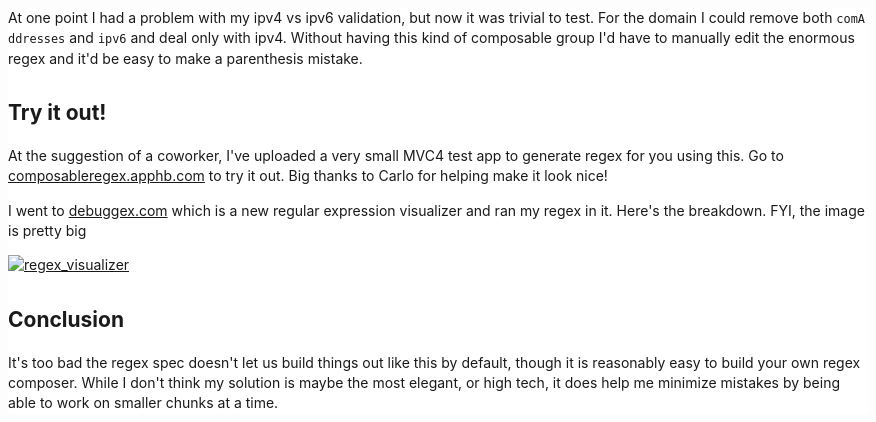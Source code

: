 At one point I had a problem with my ipv4 vs ipv6 validation, but now it was trivial to test. For the domain I could remove both `comAddresses` and `ipv6` and deal only with ipv4. Without having this kind of composable group I'd have to manually edit the enormous regex and it'd be easy to make a parenthesis mistake.

## Try it out!

At the suggestion of a coworker, I've uploaded a very small MVC4 test app to generate regex for you using this. Go to [composableregex.apphb.com](http://composableregex.apphb.com/) to try it out. Big thanks to Carlo for helping make it look nice!

I went to [debuggex.com](http://www.debuggex.com/) which is a new regular expression visualizer and ran my regex in it. Here's the breakdown. FYI, the image is pretty big

[![regex_visualizer](http://onoffswitch.net/wp-content/uploads/2013/05/regex_visualizer-216x600.png)](http://onoffswitch.net/wp-content/uploads/2013/05/regex_visualizer.png)

## Conclusion

It's too bad the regex spec doesn't let us build things out like this by default, though it is reasonably easy to build your own regex composer. While I don't think my solution is maybe the most elegant, or high tech, it does help me minimize mistakes by being able to work on smaller chunks at a time.

